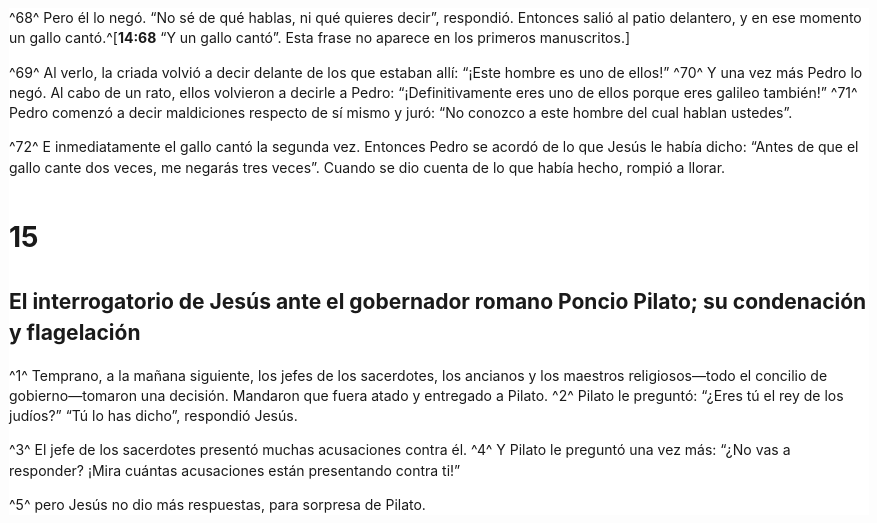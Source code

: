 ^68^ Pero él lo negó. “No sé de qué hablas, ni qué quieres decir”, respondió. Entonces salió al patio delantero, y en ese momento un gallo cantó.^[**14:68** “Y un gallo cantó”. Esta frase no aparece en los primeros manuscritos.] 


^69^ Al verlo, la criada volvió a decir delante de los que estaban allí: “¡Este hombre es uno de ellos!” ^70^ Y una vez más Pedro lo negó. Al cabo de un rato, ellos volvieron a decirle a Pedro: “¡Definitivamente eres uno de ellos porque eres galileo también!” ^71^ Pedro comenzó a decir maldiciones respecto de sí mismo y juró: “No conozco a este hombre del cual hablan ustedes”. 

^72^ E inmediatamente el gallo cantó la segunda vez. Entonces Pedro se acordó de lo que Jesús le había dicho: “Antes de que el gallo cante dos veces, me negarás tres veces”. Cuando se dio cuenta de lo que había hecho, rompió a llorar. 

# 15 
## El interrogatorio de Jesús ante el gobernador romano Poncio Pilato; su condenación y flagelación
^1^ Temprano, a la mañana siguiente, los jefes de los sacerdotes, los ancianos y los maestros religiosos—todo el concilio de gobierno—tomaron una decisión. Mandaron que fuera atado y entregado a Pilato. ^2^ Pilato le preguntó: “¿Eres tú el rey de los judíos?” “Tú lo has dicho”, respondió Jesús. 

^3^ El jefe de los sacerdotes presentó muchas acusaciones contra él. ^4^ Y Pilato le preguntó una vez más: “¿No vas a responder? ¡Mira cuántas acusaciones están presentando contra ti!” 

^5^ pero Jesús no dio más respuestas, para sorpresa de Pilato. 

